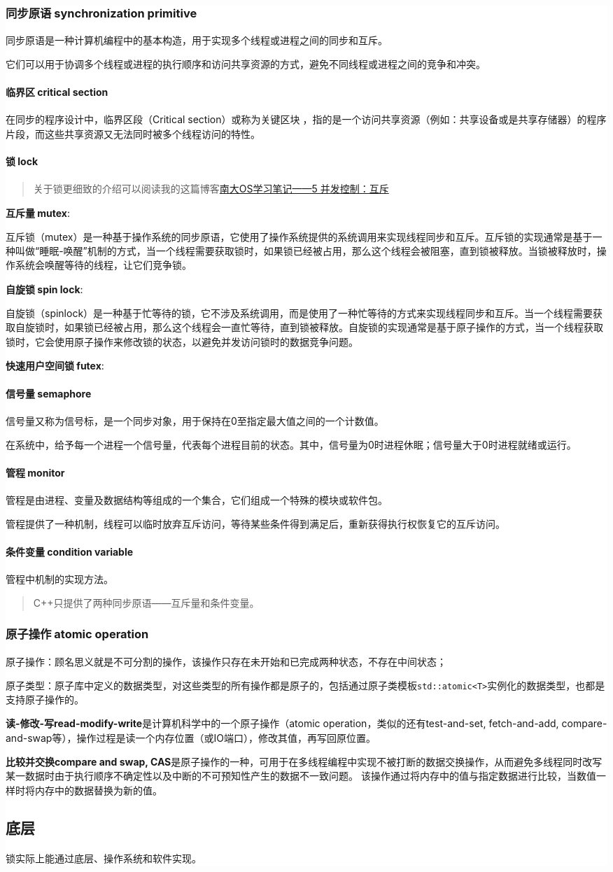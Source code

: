 ### 同步原语 synchronization primitive

同步原语是一种计算机编程中的基本构造，用于实现多个线程或进程之间的同步和互斥。

它们可以用于协调多个线程或进程的执行顺序和访问共享资源的方式，避免不同线程或进程之间的竞争和冲突。

#### 临界区 critical section

在同步的程序设计中，临界区段（Critical section）或称为关键区块 ，指的是一个访问共享资源（例如：共享设备或是共享存储器）的程序片段，而这些共享资源又无法同时被多个线程访问的特性。

#### 锁 lock

> 关于锁更细致的介绍可以阅读我的这篇博客[南大OS学习笔记——5 并发控制：互斥](https://zhytou.top/post/2023-6-19/nju-os/)

**互斥量 mutex**:

互斥锁（mutex）是一种基于操作系统的同步原语，它使用了操作系统提供的系统调用来实现线程同步和互斥。互斥锁的实现通常是基于一种叫做“睡眠-唤醒”机制的方式，当一个线程需要获取锁时，如果锁已经被占用，那么这个线程会被阻塞，直到锁被释放。当锁被释放时，操作系统会唤醒等待的线程，让它们竞争锁。

**自旋锁 spin lock**:

自旋锁（spinlock）是一种基于忙等待的锁，它不涉及系统调用，而是使用了一种忙等待的方式来实现线程同步和互斥。当一个线程需要获取自旋锁时，如果锁已经被占用，那么这个线程会一直忙等待，直到锁被释放。自旋锁的实现通常是基于原子操作的方式，当一个线程获取锁时，它会使用原子操作来修改锁的状态，以避免并发访问锁时的数据竞争问题。

**快速用户空间锁 futex**:

#### 信号量 semaphore

信号量又称为信号标，是一个同步对象，用于保持在0至指定最大值之间的一个计数值。

在系统中，给予每一个进程一个信号量，代表每个进程目前的状态。其中，信号量为0时进程休眠；信号量大于0时进程就绪或运行。

#### 管程 monitor

管程是由进程、变量及数据结构等组成的一个集合，它们组成一个特殊的模块或软件包。

管程提供了一种机制，线程可以临时放弃互斥访问，等待某些条件得到满足后，重新获得执行权恢复它的互斥访问。

#### 条件变量 condition variable

管程中机制的实现方法。

> C++只提供了两种同步原语——互斥量和条件变量。

### 原子操作 atomic operation

原子操作：顾名思义就是不可分割的操作，该操作只存在未开始和已完成两种状态，不存在中间状态；

原子类型：原子库中定义的数据类型，对这些类型的所有操作都是原子的，包括通过原子类模板`std::atomic<T>`实例化的数据类型，也都是支持原子操作的。

**读-修改-写read-modify-write**是计算机科学中的一个原子操作（atomic operation，类似的还有test-and-set, fetch-and-add, compare-and-swap等），操作过程是读一个内存位置（或IO端口），修改其值，再写回原位置。

**比较并交换compare and swap, CAS**是原子操作的一种，可用于在多线程编程中实现不被打断的数据交换操作，从而避免多线程同时改写某一数据时由于执行顺序不确定性以及中断的不可预知性产生的数据不一致问题。 该操作通过将内存中的值与指定数据进行比较，当数值一样时将内存中的数据替换为新的值。

## 底层

锁实际上能通过底层、操作系统和软件实现。

